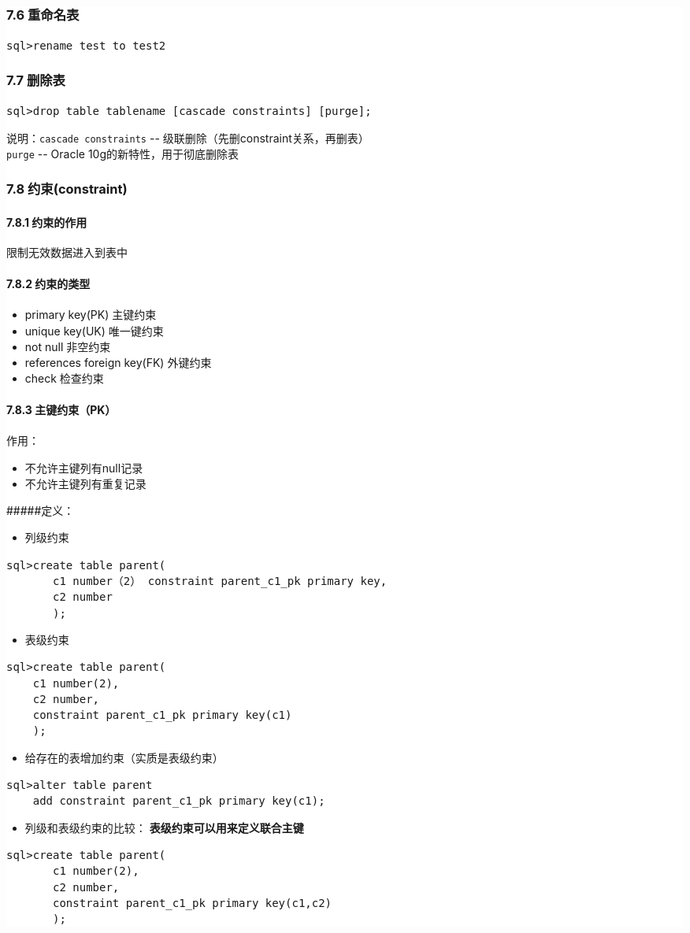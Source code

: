 ### 7.6 重命名表
<pre class="brush:sql">
sql>rename test to test2
</pre>
### 7.7 删除表
<pre class="brush:sql">
sql>drop table tablename [cascade constraints] [purge];
</pre>
说明：`cascade constraints` -- 级联删除（先删constraint关系，再删表）  
`purge` -- Oracle 10g的新特性，用于彻底删除表
### 7.8 约束(constraint)
#### 7.8.1 约束的作用
限制无效数据进入到表中

#### 7.8.2 约束的类型
- primary key(PK) 主键约束
- unique key(UK) 唯一键约束
- not null 非空约束
- references foreign key(FK) 外键约束
- check 检查约束

#### 7.8.3 主键约束（PK）
作用：

- 不允许主键列有null记录
- 不允许主键列有重复记录

#####定义：
- 列级约束
<pre class="brush:sql">
sql>create table parent(
       c1 number（2） constraint parent_c1_pk primary key,
       c2 number
       );
</pre>
- 表级约束
<pre class="brush:sql">
sql>create table parent(
    c1 number(2),
    c2 number,
    constraint parent_c1_pk primary key(c1)
    );
</pre>
- 给存在的表增加约束（实质是表级约束）
<pre class="brush:sql">
sql>alter table parent
    add constraint parent_c1_pk primary key(c1);
</pre>
- 列级和表级约束的比较： __表级约束可以用来定义联合主键__
<pre class="brush:sql">
sql>create table parent(
       c1 number(2),
       c2 number,
       constraint parent_c1_pk primary key(c1,c2)
       );
</pre>

